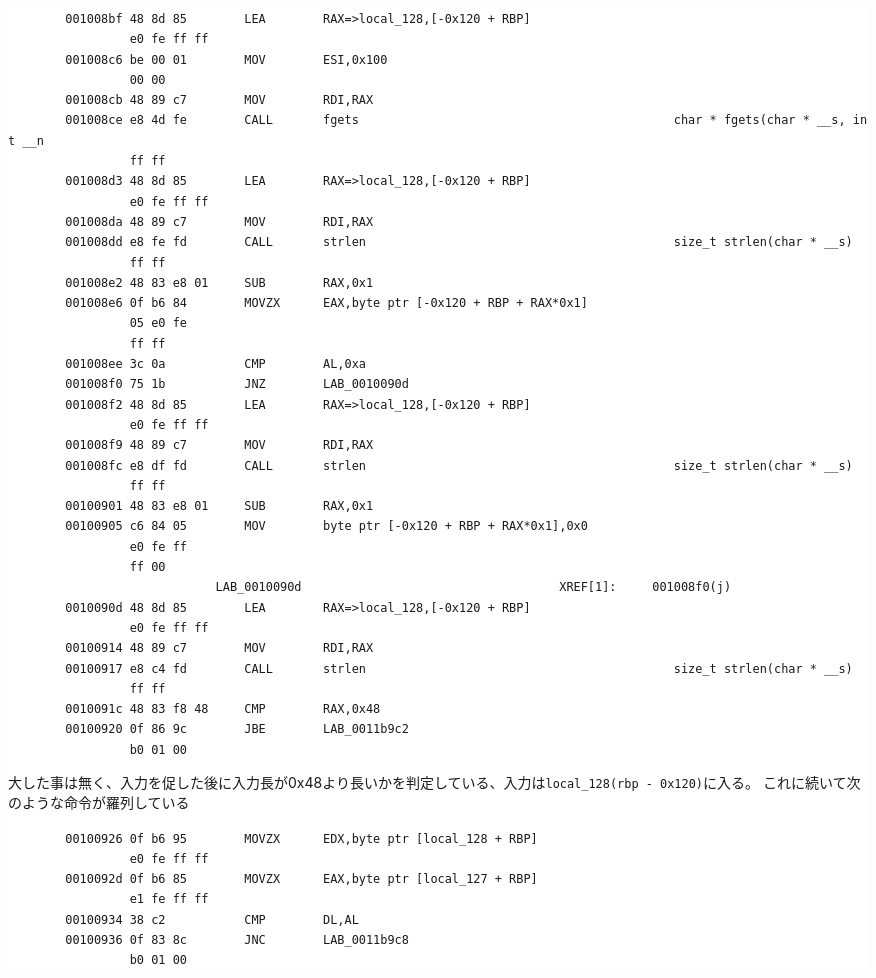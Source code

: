 ```
        001008bf 48 8d 85        LEA        RAX=>local_128,[-0x120 + RBP]
                 e0 fe ff ff
        001008c6 be 00 01        MOV        ESI,0x100
                 00 00
        001008cb 48 89 c7        MOV        RDI,RAX
        001008ce e8 4d fe        CALL       fgets                                            char * fgets(char * __s, int __n
                 ff ff
        001008d3 48 8d 85        LEA        RAX=>local_128,[-0x120 + RBP]
                 e0 fe ff ff
        001008da 48 89 c7        MOV        RDI,RAX
        001008dd e8 fe fd        CALL       strlen                                           size_t strlen(char * __s)
                 ff ff
        001008e2 48 83 e8 01     SUB        RAX,0x1
        001008e6 0f b6 84        MOVZX      EAX,byte ptr [-0x120 + RBP + RAX*0x1]
                 05 e0 fe 
                 ff ff
        001008ee 3c 0a           CMP        AL,0xa
        001008f0 75 1b           JNZ        LAB_0010090d
        001008f2 48 8d 85        LEA        RAX=>local_128,[-0x120 + RBP]
                 e0 fe ff ff
        001008f9 48 89 c7        MOV        RDI,RAX
        001008fc e8 df fd        CALL       strlen                                           size_t strlen(char * __s)
                 ff ff
        00100901 48 83 e8 01     SUB        RAX,0x1
        00100905 c6 84 05        MOV        byte ptr [-0x120 + RBP + RAX*0x1],0x0
                 e0 fe ff 
                 ff 00
                             LAB_0010090d                                    XREF[1]:     001008f0(j)  
        0010090d 48 8d 85        LEA        RAX=>local_128,[-0x120 + RBP]
                 e0 fe ff ff
        00100914 48 89 c7        MOV        RDI,RAX
        00100917 e8 c4 fd        CALL       strlen                                           size_t strlen(char * __s)
                 ff ff
        0010091c 48 83 f8 48     CMP        RAX,0x48
        00100920 0f 86 9c        JBE        LAB_0011b9c2
                 b0 01 00

```

大した事は無く、入力を促した後に入力長が0x48より長いかを判定している、入力は`local_128(rbp - 0x120)`に入る。
これに続いて次のような命令が羅列している

```
        00100926 0f b6 95        MOVZX      EDX,byte ptr [local_128 + RBP]
                 e0 fe ff ff
        0010092d 0f b6 85        MOVZX      EAX,byte ptr [local_127 + RBP]
                 e1 fe ff ff
        00100934 38 c2           CMP        DL,AL
        00100936 0f 83 8c        JNC        LAB_0011b9c8
                 b0 01 00
```
